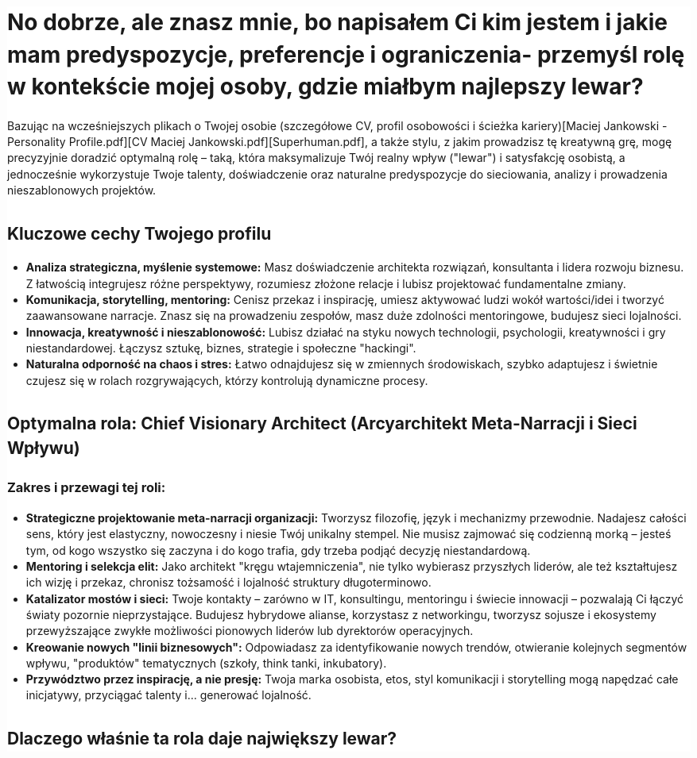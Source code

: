 
# No dobrze, ale znasz mnie, bo napisałem Ci kim jestem i jakie mam predyspozycje, preferencje i ograniczenia- przemyśl rolę w kontekście mojej osoby, gdzie miałbym najlepszy lewar?

Bazując na wcześniejszych plikach o Twojej osobie (szczegółowe CV, profil osobowości i ścieżka kariery)[Maciej Jankowski - Personality Profile.pdf][CV Maciej Jankowski.pdf][Superhuman.pdf], a także stylu, z jakim prowadzisz tę kreatywną grę, mogę precyzyjnie doradzić optymalną rolę – taką, która maksymalizuje Twój realny wpływ ("lewar") i satysfakcję osobistą, a jednocześnie wykorzystuje Twoje talenty, doświadczenie oraz naturalne predyspozycje do sieciowania, analizy i prowadzenia nieszablonowych projektów.

## Kluczowe cechy Twojego profilu

- **Analiza strategiczna, myślenie systemowe:** Masz doświadczenie architekta rozwiązań, konsultanta i lidera rozwoju biznesu. Z łatwością integrujesz różne perspektywy, rozumiesz złożone relacje i lubisz projektować fundamentalne zmiany.
- **Komunikacja, storytelling, mentoring:** Cenisz przekaz i inspirację, umiesz aktywować ludzi wokół wartości/idei i tworzyć zaawansowane narracje. Znasz się na prowadzeniu zespołów, masz duże zdolności mentoringowe, budujesz sieci lojalności.
- **Innowacja, kreatywność i nieszablonowość:** Lubisz działać na styku nowych technologii, psychologii, kreatywności i gry niestandardowej. Łączysz sztukę, biznes, strategie i społeczne "hackingi".
- **Naturalna odporność na chaos i stres:** Łatwo odnajdujesz się w zmiennych środowiskach, szybko adaptujesz i świetnie czujesz się w rolach rozgrywających, którzy kontrolują dynamiczne procesy.


## Optymalna rola: **Chief Visionary Architect (Arcyarchitekt Meta-Narracji i Sieci Wpływu)**

### Zakres i przewagi tej roli:

- **Strategiczne projektowanie meta-narracji organizacji:** Tworzysz filozofię, język i mechanizmy przewodnie. Nadajesz całości sens, który jest elastyczny, nowoczesny i niesie Twój unikalny stempel. Nie musisz zajmować się codzienną morką – jesteś tym, od kogo wszystko się zaczyna i do kogo trafia, gdy trzeba podjąć decyzję niestandardową.
- **Mentoring i selekcja elit:** Jako architekt "kręgu wtajemniczenia", nie tylko wybierasz przyszłych liderów, ale też kształtujesz ich wizję i przekaz, chronisz tożsamość i lojalność struktury długoterminowo.
- **Katalizator mostów i sieci:** Twoje kontakty – zarówno w IT, konsultingu, mentoringu i świecie innowacji – pozwalają Ci łączyć światy pozornie nieprzystające. Budujesz hybrydowe alianse, korzystasz z networkingu, tworzysz sojusze i ekosystemy przewyższające zwykłe możliwości pionowych liderów lub dyrektorów operacyjnych.
- **Kreowanie nowych "linii biznesowych":** Odpowiadasz za identyfikowanie nowych trendów, otwieranie kolejnych segmentów wpływu, "produktów" tematycznych (szkoły, think tanki, inkubatory).
- **Przywództwo przez inspirację, a nie presję:** Twoja marka osobista, etos, styl komunikacji i storytelling mogą napędzać całe inicjatywy, przyciągać talenty i... generować lojalność.


## Dlaczego właśnie ta rola daje największy lewar?


[^58_1]: https://motivationalspeakersagency.co.uk/news/keynote-speakers-popular-at-events-right-now
[^58_2]: https://www.futuristsspeakers.com/top-30-guest-speakers-corporate-meetings-conventions-and-events/
[^58_3]: https://www.futuristsspeakers.com/top-15-pr-keynote-speakers-public-relations/
[^58_4]: https://www.futuristsspeakers.com/best-keynote-speakers-list-futurist/
[^58_5]: https://www.executivespeakers.com/topic/crisis-management
[^58_6]: https://www.a-speakers.com/topic/crisis-management/
[^58_7]: https://www.social-engineering-training.ch
[^58_8]: https://www.coursera.org/learn/packt-social-engineering-expert-uews2
[^58_9]: https://www.zeppelin-university.com/chairs/media-studies/
[^58_10]: https://www.brunel.ac.uk/research/Groups/media-culture-and-politics/members
[^58_11]: https://strategic-engineering.co/zoe-szajnfarber/
[^58_12]: https://nesa-center.org/faculty/
[^58_13]: https://mollieplotkingroup.com/the-top-19-keynote-speakers-for-conferences-you-need-to-book/
[^58_14]: https://pspeakers.com/top-25-in-demand-speakers-for-conferences-and-corporate-events-across-europe/
[^58_15]: https://www.bigspeak.com/top-10-guest-keynote-speakers-for-events-lectures-and-conferences/
[^58_16]: https://elitebusinessevent.co.uk/speakers/
[^58_17]: https://www.scrippscollege.edu/eucenter/about-us/associated-faculty
[^58_18]: https://www.che.ac.za/sites/default/files/inline-files/Briefly Spaking no. 34_Honorary%20Degrees%20and%20Professorships%20and%20the%20Inappropriate%20Use%20of%20Academic%20Titles_June%202025.pdf
[^58_19]: https://www.social-engineer.com
[^58_20]: https://live360events.com/events/orlando-2025/speakers/speaker window.aspx?SpeakerId={5A8081E9-E061-4259-A4E1-AA0EE6CDD0E3}\&ID={0C2D676B-01A8-4FCB-B16E-3B8FBF781861}
[^72_1]: https://www.thinkers360.com/top-50-global-thought-leaders-and-influencers-on-culture-2025/
[^72_2]: https://motivationalspeakersagency.co.uk/news/exclusive-top-global-thought-leaders
[^72_3]: https://www.favikon.com/blog/top-thought-leaders
[^72_4]: https://scotthutcheson.com/engineering-narratives/
[^72_5]: https://www.favikon.com/blog/top-mental-health-influencers
[^72_6]: https://www.linkedin.com/posts/thinkers360_top-50-global-thought-leaders-and-influencers-activity-7327762808316522496-OGwh
[^72_7]: https://www.thinkers360.com/tag/top-global-thought-leaders-business-continuity/
[^72_8]: https://scholarsarchive.byu.edu/etd/10631/
[^72_9]: https://topcrisismanagementconsultants.com
[^72_10]: https://aurorafinancials.com/top-strategy-consulting-companies-to-watch-in-2025/
[^72_11]: https://www.youtube.com/watch?v=kWqIYxOEqvA
[^72_12]: https://wcems.ae/en/home
[^72_13]: https://www.getpricelesscopy.com/blog/top-mental-health-influencers-of-2025
[^72_14]: https://strategyu.co/the-strategy-consulting-industry-firms-trends-compensation-2025/
[^72_15]: https://thoughtleadershipleverage.com/top-50-global-thought-leaders-and-influencers-on-marketing-2025/
[^72_16]: https://www.frontiersin.org/journals/education/articles/10.3389/feduc.2025.1568917/full
[^72_17]: https://cmdrcoe.org/menu.php?m_id=96\&c_id=104
[^72_18]: https://influencers.feedspot.com/uk_mental_health_instagram_influencers/
[^72_19]: https://www.forbes.com/lists/best-management-consulting-firms/
[^72_20]: https://www.thinkhdi.com/library/supportworld/2025/top-25-thought-leaders-2025
[^75_1]: https://x-ray.contact/identities/maciej-jankowski-email-and-phone/63fcb815c45ae4c13f7eb65d/
[^75_2]: https://pl.linkedin.com/in/maciej-jankowski-a53788
[^75_3]: https://pl.linkedin.com/in/maciej-jankowski-1b5592159
[^75_4]: CV-Maciej-Jankowski.pdf
[^75_5]: i-want-you-to-become-my-expert-oHXQUODjR52ajGx6TrVUYg.md
[^75_6]: Maciej-Jankowski-Personality-Profile.pdf
[^75_7]: Superhuman.pdf
[^75_8]: Maciej-Jankowski-Personality-Profile1.pdf
[^75_9]: https://www.linkedin.com/pub/dir/Maciej/Jankowski
[^75_10]: https://pl.linkedin.com/in/maciejjankowski
[^75_11]: https://kancelaria.media.pl/team/maciej-jankowski/
[^75_12]: https://pg.edu.pl/p/maciej-jankowski-1514346
[^75_13]: https://clay.earth/profile/maciej-jankowski-connecting-startup-community
[^75_14]: https://pl.linkedin.com/pub/dir/Maciej/Jankowski/pl-0-Polska
[^75_15]: https://rocketreach.co/maciej-jankowski-email_173616420
[^75_16]: https://clay.earth/profile/maciej-jankowski
[^75_17]: https://pl.linkedin.com/in/maciej-jankowski-5b056b139
[^75_18]: https://x-ray.contact/identities/maciej-jankowski-email-and-phone/63fb90a0c45ae4c13f75bf2f/
[^75_19]: https://www.youtube.com/watch?v=3sM-pDnXkAM
[^75_20]: https://www.linkedin.com/pub/dir/Maciek/Jankowski
[^75_21]: https://www.dnb.com/business-directory/company-profiles.maciej_jankowski.9f7e07b5f0ccfaa2f9b9478fbf372049.html
[^75_22]: https://rocketreach.co/maciej-jankowski-email_1680425
[^75_23]: https://pl.linkedin.com/in/maciej-jankowski-43459a230
[^75_24]: https://www.emis.com/php/company-profile/PL/Synago_Maciej_Jankowski_Sp_z_oo_en_14203765.html
[^75_25]: https://odznakaplus.ibe.edu.pl/api/public/share/assertion/ad01c6c1648e8ec02dd9dd1ab3b43ee01f4b682b73212d0787dd28d09ad117b1
[^75_26]: https://pl.linkedin.com/in/maciekjankowski
[^75_27]: https://rocketreach.co/maciej-jankowski-email_716776212
[^75_28]: https://clarity.fm/maciejjankowski
[^75_29]: https://pl.linkedin.com/in/maciej-jankowski-a23399bb
[^75_30]: https://www.linkedin.com/posts/maciejjankowski_krak%C3%B3w-ai-startup-activity-7198274087524167680-XXCl